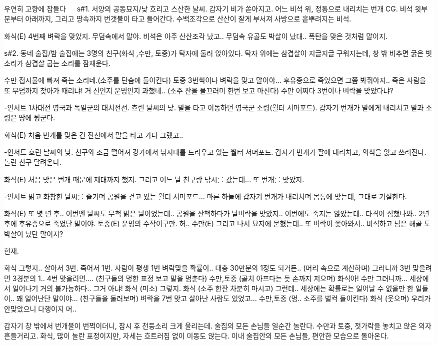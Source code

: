 


우연히 고향에 잠들다
 
s#1. 서양의 공동묘지/낮
흐리고 스산한 날씨.
갑자기 비가 쏟아지고. 어느 비석 위, 정통으로 내리치는 번개
CG. 비석 윗부분부터 아래까지, 그리고 땅속까지 번갯불이 타고 들어간다.
수백조각으로 산산이 잘게 부서져 사방으로 흩뿌려지는 비석.

화식(E) 4번째 벼락을 맞았지. 무덤속에서 말야.
비석은 아주 산산조각 났고.. 무덤속 유골도 박살이 났대.. 폭탄을 맞은 것처럼 말이지. 

s#2. 동네 술집/밤 
술집에는 3명의 친구(화식 ,수만, 토중)가 탁자에 둘러 앉아있다. 
탁자 위에는 삼겹살이 지글지글 구워지는데, 창 밖 비추면 굵은 빗소리가 삼겹살 굽는 소리를 잠재운다. 

수만 접시물에 빠져 죽는 소리네.(소주를 단숨에 들이킨다)
토중 3번씩이나 벼락을 맞고 말이야... 후유증으로 죽었으면 그쯤 봐줘야지.. 죽은 사람을 또 무덤까지 찾아가 때리냐! 거 신인지 운명인지 과했네..
(소주 잔을 물끄러미 한번 보고 마신다)
수만 어쩌다 3번이나 벼락을 맞았다냐?

-인서트
1차대전 영국과 독일군의 대치전선. 흐린 날씨의 낮.
말을 타고 이동하던 영국군 소령(월터 서머포드). 갑자기 번개가 말에게 내리치고 말과 소령은 땅에 뒹군다.

화식(E) 처음 번개를 맞은 건 전선에서 말을 타고 가다 그랬고..  

-인서트
흐린 날씨의 낮. 친구와 조금 떨어져 강가에서 낚시대를 드리우고 있는 월터 서머포드. 갑자기 번개가 팔에 내리치고, 의식을 잃고 쓰러진다. 놀란 친구 달려온다.

화식(E) 처음 맞은 번개 때문에 제대까지 했지. 그리고 어느 날 친구랑 낚시를 
갔는데... 또 번개를 맞았지.

-인서트
맑고 화창한 날씨를 즐기며 공원을 걷고 있는 월터 서머포드... 마른 하늘에 갑자기 번개가 내리치며 몸통에 맞는데, 그대로 기절한다.

화식(E) 또 몇 년 후.. 이번엔 날씨도 무척 맑은 날이었는데.. 공원을 산책하다가 날벼락을 맞았지.. 이번에도 죽지는 않았는데.. 타격이 심했나봐.. 2년후에 후유증으로 죽었단 말이야.
토중(E) 운명의 수작이구만. 허..
수만(E) 그리고 나서 묘지에 묻혔는데.. 또 벼락이 쫒아와서.. 비석하고 남은 해골 도 박살이 났단 말이지? 

현재.

화식 그렇지.. 살아서 3번. 죽어서 1번.
사람이 평생 1번 벼락맞을 확률이.. 대충 30만분의 1정도 되거든.. (머리 속으로 계산하며) 그러니까 3번 맞을려면 3경분의 1.. 4번 맞을려면....
(친구들의 멍한 표정 보고 말을 멈춘다)
수만,토중 (골치 아프다는 듯 손까지 저으며) 화식아!
수만 그러니까... 세상에서 일어나기 거의 불가능하다.. 그거 아냐!
화식 (미소) 그렇지.
화식 (소주 한잔 차분히 마시고) 그런데.. 세상에는 확률로는 일어날 수 없을만 한 일들이.. 꽤 일어난단 말이야...
(친구들을 둘러보며) 벼락을 7번 맞고 살아난 사람도 있었고...
수만,토중 (멍.. 소주를 벌컥 들이킨다)
화식 (웃으며) 우리가 안맞았으니 다행이지 머..

갑자기 창 밖에서 번개불이 번쩍이더니, 잠시 후 천둥소리 크게 울리는데.
술집의 모든 손님들 일순간 놀란다.
수만과 토중, 젓가락을 놓치고 앉은 의자 흔들거리고.
화식, 많이 놀란 표정이지만, 자세는 흐트러짐 없이 미동도 않는다.
이내 술집안의 모든 손님들, 편안한 모습으로 돌아온다.

